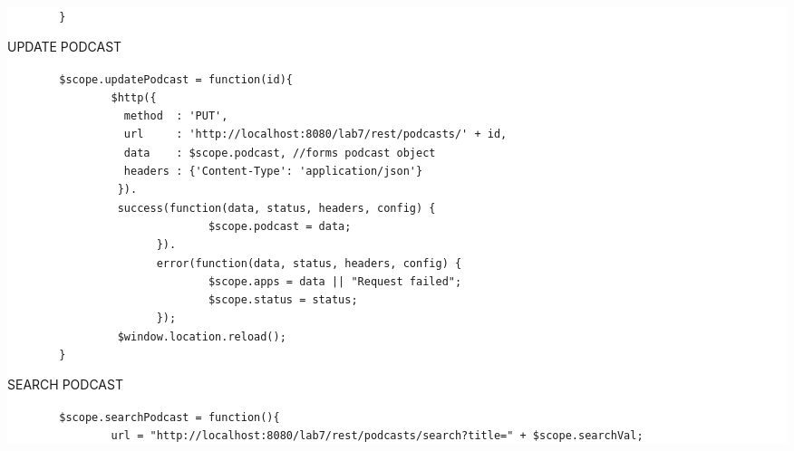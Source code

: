             }
UPDATE PODCAST

            $scope.updatePodcast = function(id){
                    $http({
                      method  : 'PUT',
                      url     : 'http://localhost:8080/lab7/rest/podcasts/' + id,
                      data    : $scope.podcast, //forms podcast object
                      headers : {'Content-Type': 'application/json'}
                     }).
                     success(function(data, status, headers, config) {
                                   $scope.podcast = data;
                           }).
                           error(function(data, status, headers, config) {
                                   $scope.apps = data || "Request failed";
                                   $scope.status = status;
                           });
                     $window.location.reload();
            }
SEARCH PODCAST

            $scope.searchPodcast = function(){                                                                                      
                    url = "http://localhost:8080/lab7/rest/podcasts/search?title=" + $scope.searchVal;
